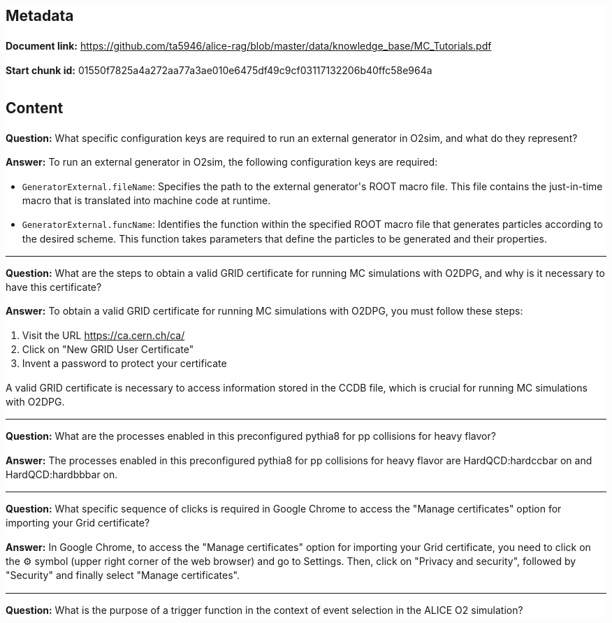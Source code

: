 ## Metadata

**Document link:** https://github.com/ta5946/alice-rag/blob/master/data/knowledge_base/MC_Tutorials.pdf

**Start chunk id:** 01550f7825a4a272aa77a3ae010e6475df49c9cf03117132206b40ffc58e964a

## Content

**Question:** What specific configuration keys are required to run an external generator in O2sim, and what do they represent?

**Answer:** To run an external generator in O2sim, the following configuration keys are required:

- `GeneratorExternal.fileName`: Specifies the path to the external generator's ROOT macro file. This file contains the just-in-time macro that is translated into machine code at runtime.

- `GeneratorExternal.funcName`: Identifies the function within the specified ROOT macro file that generates particles according to the desired scheme. This function takes parameters that define the particles to be generated and their properties.

---

**Question:** What are the steps to obtain a valid GRID certificate for running MC simulations with O2DPG, and why is it necessary to have this certificate?

**Answer:** To obtain a valid GRID certificate for running MC simulations with O2DPG, you must follow these steps:

1. Visit the URL https://ca.cern.ch/ca/
2. Click on "New GRID User Certificate"
3. Invent a password to protect your certificate

A valid GRID certificate is necessary to access information stored in the CCDB file, which is crucial for running MC simulations with O2DPG.

---

**Question:** What are the processes enabled in this preconfigured pythia8 for pp collisions for heavy flavor?

**Answer:** The processes enabled in this preconfigured pythia8 for pp collisions for heavy flavor are HardQCD:hardccbar on and HardQCD:hardbbbar on.

---

**Question:** What specific sequence of clicks is required in Google Chrome to access the "Manage certificates" option for importing your Grid certificate?

**Answer:** In Google Chrome, to access the "Manage certificates" option for importing your Grid certificate, you need to click on the ⚙️ symbol (upper right corner of the web browser) and go to Settings. Then, click on "Privacy and security", followed by "Security" and finally select "Manage certificates".

---

**Question:** What is the purpose of a trigger function in the context of event selection in the ALICE O2 simulation?
